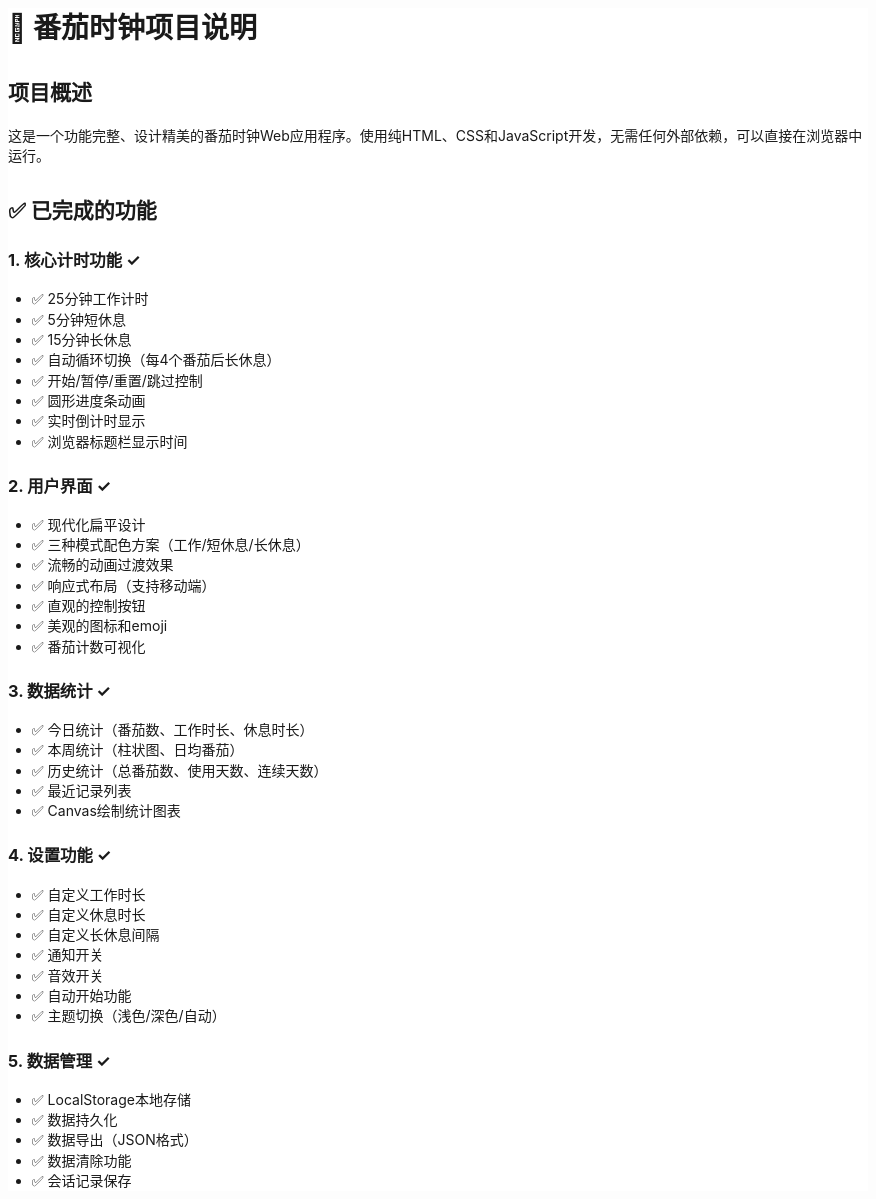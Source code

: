 # 🍅 番茄时钟项目说明

## 项目概述

这是一个功能完整、设计精美的番茄时钟Web应用程序。使用纯HTML、CSS和JavaScript开发，无需任何外部依赖，可以直接在浏览器中运行。

## ✅ 已完成的功能

### 1. 核心计时功能 ✓
- ✅ 25分钟工作计时
- ✅ 5分钟短休息
- ✅ 15分钟长休息
- ✅ 自动循环切换（每4个番茄后长休息）
- ✅ 开始/暂停/重置/跳过控制
- ✅ 圆形进度条动画
- ✅ 实时倒计时显示
- ✅ 浏览器标题栏显示时间

### 2. 用户界面 ✓
- ✅ 现代化扁平设计
- ✅ 三种模式配色方案（工作/短休息/长休息）
- ✅ 流畅的动画过渡效果
- ✅ 响应式布局（支持移动端）
- ✅ 直观的控制按钮
- ✅ 美观的图标和emoji
- ✅ 番茄计数可视化

### 3. 数据统计 ✓
- ✅ 今日统计（番茄数、工作时长、休息时长）
- ✅ 本周统计（柱状图、日均番茄）
- ✅ 历史统计（总番茄数、使用天数、连续天数）
- ✅ 最近记录列表
- ✅ Canvas绘制统计图表

### 4. 设置功能 ✓
- ✅ 自定义工作时长
- ✅ 自定义休息时长
- ✅ 自定义长休息间隔
- ✅ 通知开关
- ✅ 音效开关
- ✅ 自动开始功能
- ✅ 主题切换（浅色/深色/自动）

### 5. 数据管理 ✓
- ✅ LocalStorage本地存储
- ✅ 数据持久化
- ✅ 数据导出（JSON格式）
- ✅ 数据清除功能
- ✅ 会话记录保存
